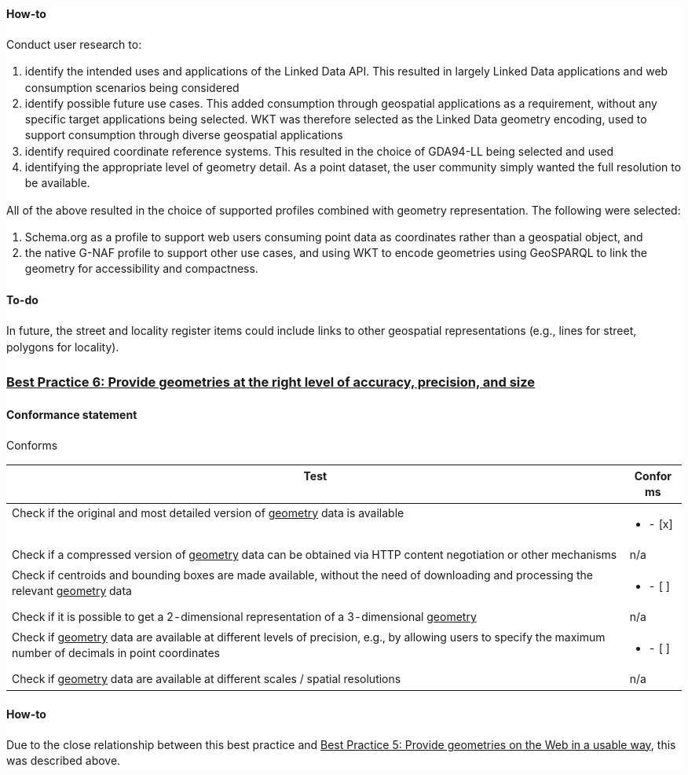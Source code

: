 #### How-to
Conduct user research to:
 
 1. identify the intended uses and applications of the Linked Data API. This resulted in largely Linked Data applications and web consumption scenarios being considered
 2. identify possible future use cases. This added consumption through geospatial applications as a requirement, without any specific target applications being selected. WKT was therefore selected as the Linked Data geometry encoding, used to support consumption through diverse geospatial applications
 3. identify required coordinate reference systems. This resulted in the choice of GDA94-LL being selected and used
 4. identifying the appropriate level of geometry detail. As a point dataset, the user community simply wanted the full resolution to be available.
 
 All of the above resulted in the choice of supported profiles combined with geometry representation. The following were selected:
 1. Schema.org as a profile to support web users consuming point data as coordinates rather than a geospatial object, and
 2. the native G-NAF profile to support other use cases, and using WKT to encode geometries using GeoSPARQL to link the geometry for accessibility and compactness.

#### To-do
In future, the street and locality register items could include links to other geospatial representations (e.g., lines for street, polygons for locality).
 

### [Best Practice 6: Provide geometries at the right level of accuracy, precision, and size](https://www.w3.org/TR/sdw-bp/#multiplegeometries)

#### Conformance statement
Conforms

Test | Conforms
---|---
Check if the original and most detailed version of [geometry](https://www.w3.org/TR/sdw-bp/#dfn-geometry) data is available | <ul><li>- [x] </li></ul>
Check if a compressed version of [geometry](https://www.w3.org/TR/sdw-bp/#dfn-geometry) data can be obtained via HTTP content negotiation or other mechanisms | n/a
Check if centroids and bounding boxes are made available, without the need of downloading and processing the relevant [geometry](https://www.w3.org/TR/sdw-bp/#dfn-geometry) data | <ul><li>- [ ] </li></ul>
Check if it is possible to get a 2-dimensional representation of a 3-dimensional [geometry](https://www.w3.org/TR/sdw-bp/#dfn-geometry) | n/a
Check if [geometry](https://www.w3.org/TR/sdw-bp/#dfn-geometry) data are available at different levels of precision, e.g., by allowing users to specify the maximum number of decimals in point coordinates | <ul><li>- [ ] </li></ul>
Check if [geometry](https://www.w3.org/TR/sdw-bp/#dfn-geometry) data are available at different scales / spatial resolutions | n/a

#### How-to
Due to the close relationship between this best practice and [Best Practice 5: Provide geometries on the Web in a usable way](https://www.w3.org/TR/sdw-bp/#describe-geometry), this was described above.
